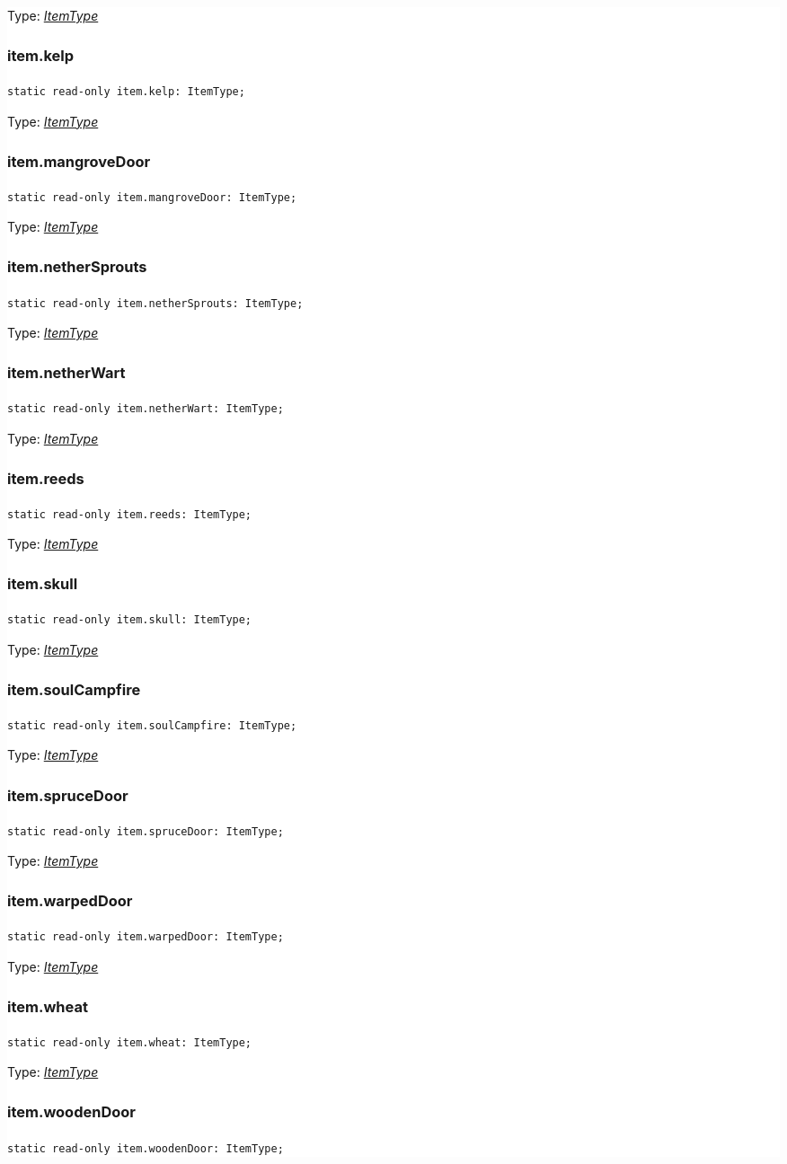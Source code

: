 Type: [*ItemType*](ItemType.md)

### **item.kelp**
`static read-only item.kelp: ItemType;`

Type: [*ItemType*](ItemType.md)

### **item.mangroveDoor**
`static read-only item.mangroveDoor: ItemType;`

Type: [*ItemType*](ItemType.md)

### **item.netherSprouts**
`static read-only item.netherSprouts: ItemType;`

Type: [*ItemType*](ItemType.md)

### **item.netherWart**
`static read-only item.netherWart: ItemType;`

Type: [*ItemType*](ItemType.md)

### **item.reeds**
`static read-only item.reeds: ItemType;`

Type: [*ItemType*](ItemType.md)

### **item.skull**
`static read-only item.skull: ItemType;`

Type: [*ItemType*](ItemType.md)

### **item.soulCampfire**
`static read-only item.soulCampfire: ItemType;`

Type: [*ItemType*](ItemType.md)

### **item.spruceDoor**
`static read-only item.spruceDoor: ItemType;`

Type: [*ItemType*](ItemType.md)

### **item.warpedDoor**
`static read-only item.warpedDoor: ItemType;`

Type: [*ItemType*](ItemType.md)

### **item.wheat**
`static read-only item.wheat: ItemType;`

Type: [*ItemType*](ItemType.md)

### **item.woodenDoor**
`static read-only item.woodenDoor: ItemType;`
